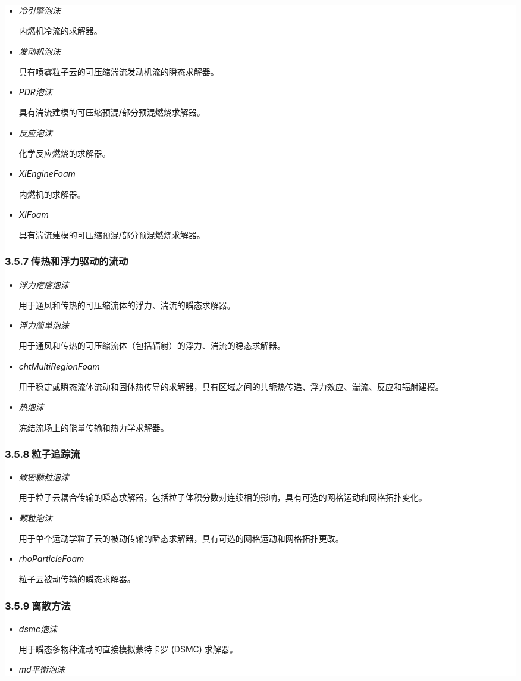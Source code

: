 - *冷引擎泡沫*

  内燃机冷流的求解器。

- *发动机泡沫*

  具有喷雾粒子云的可压缩湍流发动机流的瞬态求解器。

- *PDR泡沫*

  具有湍流建模的可压缩预混/部分预混燃烧求解器。

- *反应泡沫*

  化学反应燃烧的求解器。

- *XiEngineFoam*

  内燃机的求解器。

- *XiFoam*

  具有湍流建模的可压缩预混/部分预混燃烧求解器。

### 3.5.7 传热和浮力驱动的流动

- *浮力疙瘩泡沫*

  用于通风和传热的可压缩流体的浮力、湍流的瞬态求解器。

- *浮力简单泡沫*

  用于通风和传热的可压缩流体（包括辐射）的浮力、湍流的稳态求解器。

- *chtMultiRegionFoam*

  用于稳定或瞬态流体流动和固体热传导的求解器，具有区域之间的共轭热传递、浮力效应、湍流、反应和辐射建模。

- *热泡沫*

  冻结流场上的能量传输和热力学求解器。

### 3.5.8 粒子追踪流

- *致密颗粒泡沫*

  用于粒子云耦合传输的瞬态求解器，包括粒子体积分数对连续相的影响，具有可选的网格运动和网格拓扑变化。

- *颗粒泡沫*

  用于单个运动学粒子云的被动传输的瞬态求解器，具有可选的网格运动和网格拓扑更改。

- *rhoParticleFoam*

  粒子云被动传输的瞬态求解器。

### 3.5.9 离散方法

- *dsmc泡沫*

  用于瞬态多物种流动的直接模拟蒙特卡罗 (DSMC) 求解器。

- *md平衡泡沫*
